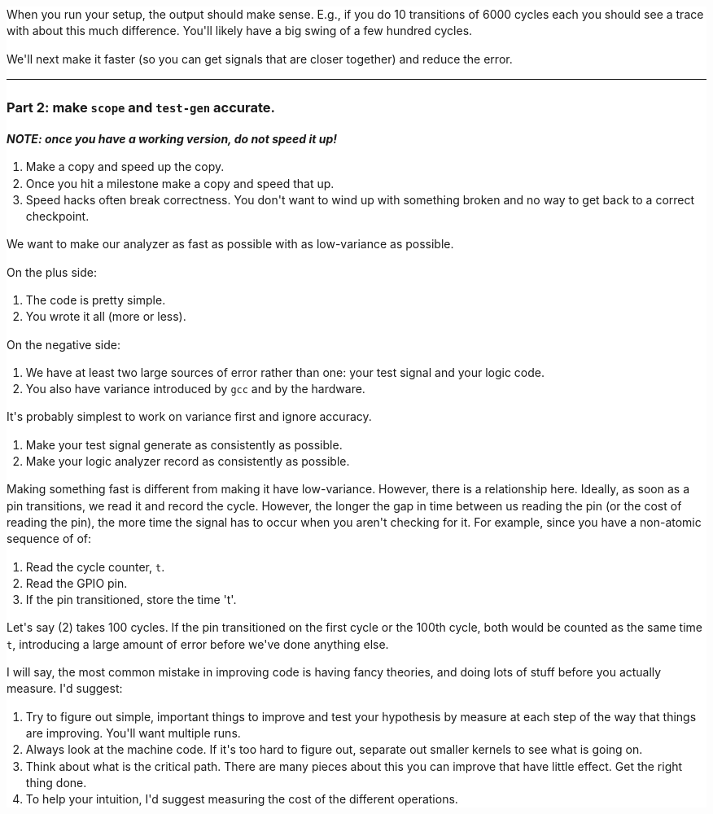 When you run your setup, the output should make sense.  E.g., if you do
10 transitions of 6000 cycles each you should see a trace with about this
much difference.  You'll likely have a big swing of a few hundred cycles.

We'll next make it faster (so you can get signals that are closer
together) and reduce the error.

-----------------------------------------------------------------
### Part 2: make `scope` and `test-gen` accurate.

***NOTE: once you have a working version, do not speed it up!***
   1. Make a copy and speed up the copy.  
   2. Once you hit a milestone make a copy and speed that up.
   3. Speed hacks often break correctness.  You don't want to 
      wind up with something broken and no way to get back 
      to a correct checkpoint.

We want to make our analyzer as fast as possible with as low-variance
as possible.   

On the plus side:
  1. The code is pretty simple.
  2. You wrote it all (more or less).

On the negative side:
  1. We have at least two large sources of error rather than one:
     your test signal and your logic code.  
  2. You also have variance introduced by `gcc` and by the hardware.

It's probably simplest to work on variance first and ignore accuracy.

  1. Make your test signal generate as consistently as possible.
  2. Make your logic analyzer record as consistently as possible.

Making something fast is different from making it have low-variance.
However, there is a relationship here.  Ideally, as soon as a pin
transitions, we read it and record the cycle.  However, the longer the
gap in time between us reading the pin (or the cost of reading the pin),
the more time the signal has to occur when you aren't checking for it.
For example, since you have a non-atomic sequence of of:
  1. Read the cycle counter, `t`.
  2. Read the GPIO pin.
  3. If the pin transitioned, store the time 't'.

Let's say (2) takes 100 cycles.  If the pin transitioned on the first
cycle or the 100th cycle, both would be counted as the same time `t`,
introducing a large amount of error before we've done anything else.

I will say, the most common mistake in improving code is having fancy
theories, and doing lots of stuff before you actually measure.  I'd suggest:
  1. Try to figure out simple, important things to improve and test your hypothesis
     by measure at each step of the way that things are improving.
     You'll want multiple runs.
  2. Always look at the machine code. If it's too hard to figure out, separate out
     smaller kernels to see what is going on.
  3. Think about what is the critical path.  There are many pieces about this you can 
     improve that have little effect.  Get the right thing done.
  4. To help your intuition, I'd suggest measuring the cost of the different operations.
